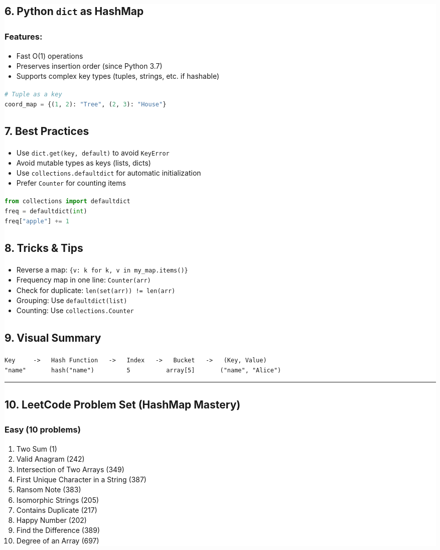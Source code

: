## 6. Python `dict` as HashMap

### Features:

* Fast O(1) operations
* Preserves insertion order (since Python 3.7)
* Supports complex key types (tuples, strings, etc. if hashable)

```python
# Tuple as a key
coord_map = {(1, 2): "Tree", (2, 3): "House"}
```

## 7. Best Practices

* Use `dict.get(key, default)` to avoid `KeyError`
* Avoid mutable types as keys (lists, dicts)
* Use `collections.defaultdict` for automatic initialization
* Prefer `Counter` for counting items

```python
from collections import defaultdict
freq = defaultdict(int)
freq["apple"] += 1
```

## 8. Tricks & Tips

* Reverse a map: `{v: k for k, v in my_map.items()}`
* Frequency map in one line: `Counter(arr)`
* Check for duplicate: `len(set(arr)) != len(arr)`
* Grouping: Use `defaultdict(list)`
* Counting: Use `collections.Counter`

## 9. Visual Summary

```
Key     ->   Hash Function   ->   Index   ->   Bucket   ->   (Key, Value)
"name"       hash("name")         5          array[5]       ("name", "Alice")
```

---

## 10. LeetCode Problem Set (HashMap Mastery)

### Easy (10 problems)

1. Two Sum (1)
2. Valid Anagram (242)
3. Intersection of Two Arrays (349)
4. First Unique Character in a String (387)
5. Ransom Note (383)
6. Isomorphic Strings (205)
7. Contains Duplicate (217)
8. Happy Number (202)
9. Find the Difference (389)
10. Degree of an Array (697)
